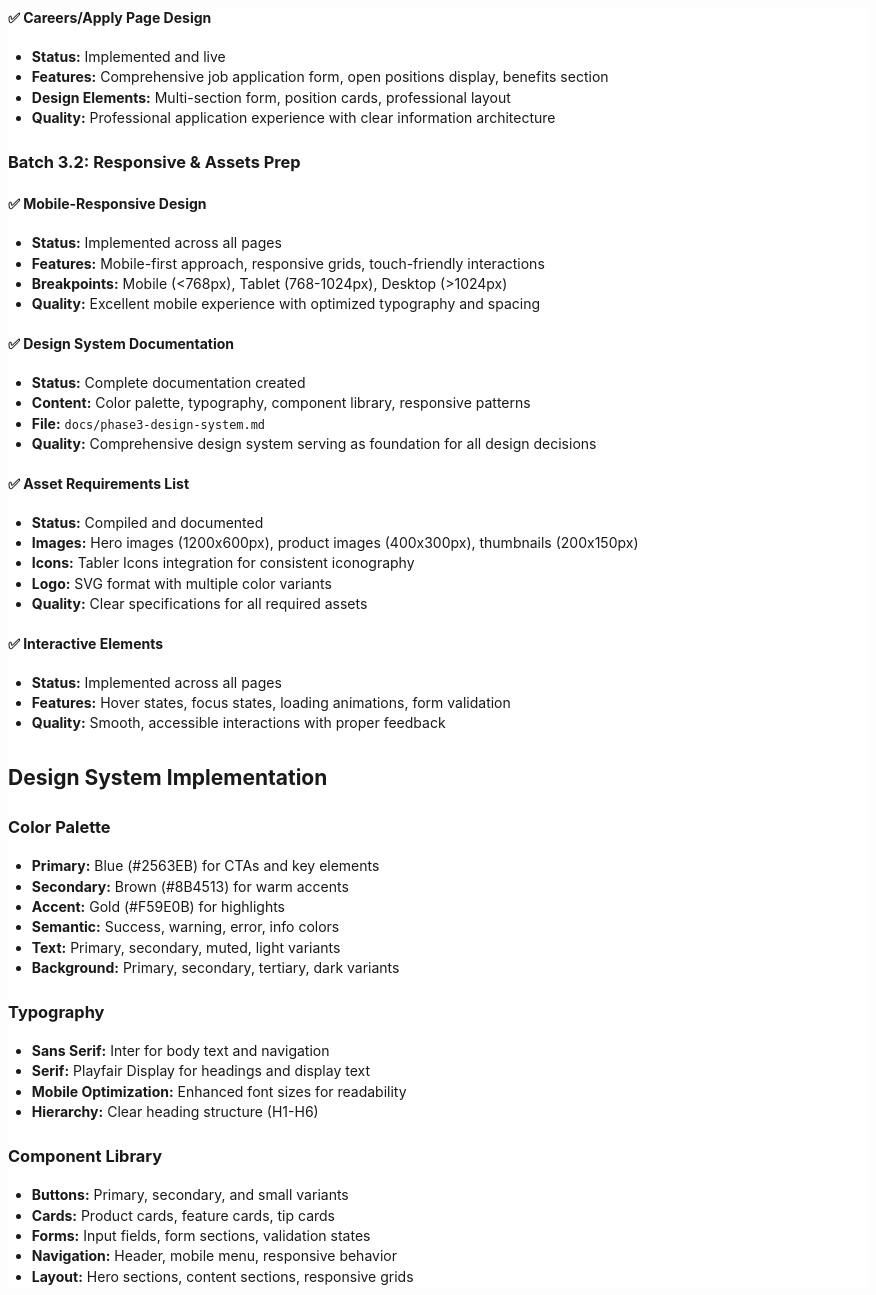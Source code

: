 #### ✅ Careers/Apply Page Design
- **Status:** Implemented and live
- **Features:** Comprehensive job application form, open positions display, benefits section
- **Design Elements:** Multi-section form, position cards, professional layout
- **Quality:** Professional application experience with clear information architecture

### Batch 3.2: Responsive & Assets Prep

#### ✅ Mobile-Responsive Design
- **Status:** Implemented across all pages
- **Features:** Mobile-first approach, responsive grids, touch-friendly interactions
- **Breakpoints:** Mobile (<768px), Tablet (768-1024px), Desktop (>1024px)
- **Quality:** Excellent mobile experience with optimized typography and spacing

#### ✅ Design System Documentation
- **Status:** Complete documentation created
- **Content:** Color palette, typography, component library, responsive patterns
- **File:** `docs/phase3-design-system.md`
- **Quality:** Comprehensive design system serving as foundation for all design decisions

#### ✅ Asset Requirements List
- **Status:** Compiled and documented
- **Images:** Hero images (1200x600px), product images (400x300px), thumbnails (200x150px)
- **Icons:** Tabler Icons integration for consistent iconography
- **Logo:** SVG format with multiple color variants
- **Quality:** Clear specifications for all required assets

#### ✅ Interactive Elements
- **Status:** Implemented across all pages
- **Features:** Hover states, focus states, loading animations, form validation
- **Quality:** Smooth, accessible interactions with proper feedback

## Design System Implementation

### Color Palette
- **Primary:** Blue (#2563EB) for CTAs and key elements
- **Secondary:** Brown (#8B4513) for warm accents
- **Accent:** Gold (#F59E0B) for highlights
- **Semantic:** Success, warning, error, info colors
- **Text:** Primary, secondary, muted, light variants
- **Background:** Primary, secondary, tertiary, dark variants

### Typography
- **Sans Serif:** Inter for body text and navigation
- **Serif:** Playfair Display for headings and display text
- **Mobile Optimization:** Enhanced font sizes for readability
- **Hierarchy:** Clear heading structure (H1-H6)

### Component Library
- **Buttons:** Primary, secondary, and small variants
- **Cards:** Product cards, feature cards, tip cards
- **Forms:** Input fields, form sections, validation states
- **Navigation:** Header, mobile menu, responsive behavior
- **Layout:** Hero sections, content sections, responsive grids
